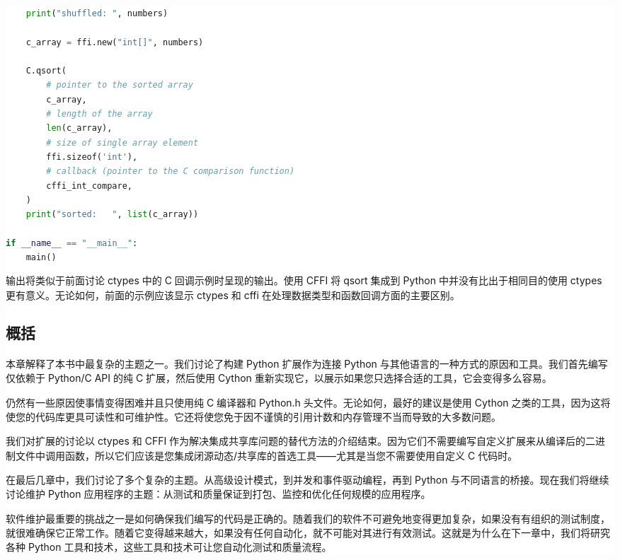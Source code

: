 ```python
    print("shuffled: ", numbers) 
 
    c_array = ffi.new("int[]", numbers) 
 
    C.qsort( 
        # pointer to the sorted array 
        c_array, 
        # length of the array 
        len(c_array), 
        # size of single array element 
        ffi.sizeof('int'), 
        # callback (pointer to the C comparison function) 
        cffi_int_compare, 
    ) 
    print("sorted:   ", list(c_array)) 
 
if __name__ == "__main__": 
    main()
```

输出将类似于前面讨论 ctypes 中的 C 回调示例时呈现的输出。使用 CFFI 将 qsort 集成到 Python 中并没有比出于相同目的使用 ctypes 更有意义。无论如何，前面的示例应该显示 ctypes 和 cffi 在处理数据类型和函数回调方面的主要区别。

## 概括

本章解释了本书中最复杂的主题之一。我们讨论了构建 Python 扩展作为连接 Python 与其他语言的一种方式的原因和工具。我们首先编写仅依赖于 Python/C API 的纯 C 扩展，然后使用 Cython 重新实现它，以展示如果您只选择合适的工具，它会变得多么容易。

仍然有一些原因使事情变得困难并且只使用纯 C 编译器和 Python.h 头文件。无论如何，最好的建议是使用 Cython 之类的工具，因为这将使您的代码库更具可读性和可维护性。它还将使您免于因不谨慎的引用计数和内存管理不当而导致的大多数问题。

我们对扩展的讨论以 ctypes 和 CFFI 作为解决集成共享库问题的替代方法的介绍结束。因为它们不需要编写自定义扩展来从编译后的二进制文件中调用函数，所以它们应该是您集成闭源动态/共享库的首选工具——尤其是当您不需要使用自定义 C 代码时。

在最后几章中，我们讨论了多个复杂的主题。从高级设计模式，到并发和事件驱动编程，再到 Python 与不同语言的桥接。现在我们将继续讨论维护 Python 应用程序的主题：从测试和质量保证到打包、监控和优化任何规模的应用程序。

软件维护最重要的挑战之一是如何确保我们编写的代码是正确的。随着我们的软件不可避免地变得更加复杂，如果没有有组织的测试制度，就很难确保它正常工作。随着它变得越来越大，如果没有任何自动化，就不可能对其进行有效测试。这就是为什么在下一章中，我们将研究各种 Python 工具和技术，这些工具和技术可让您自动化测试和质量流程。
